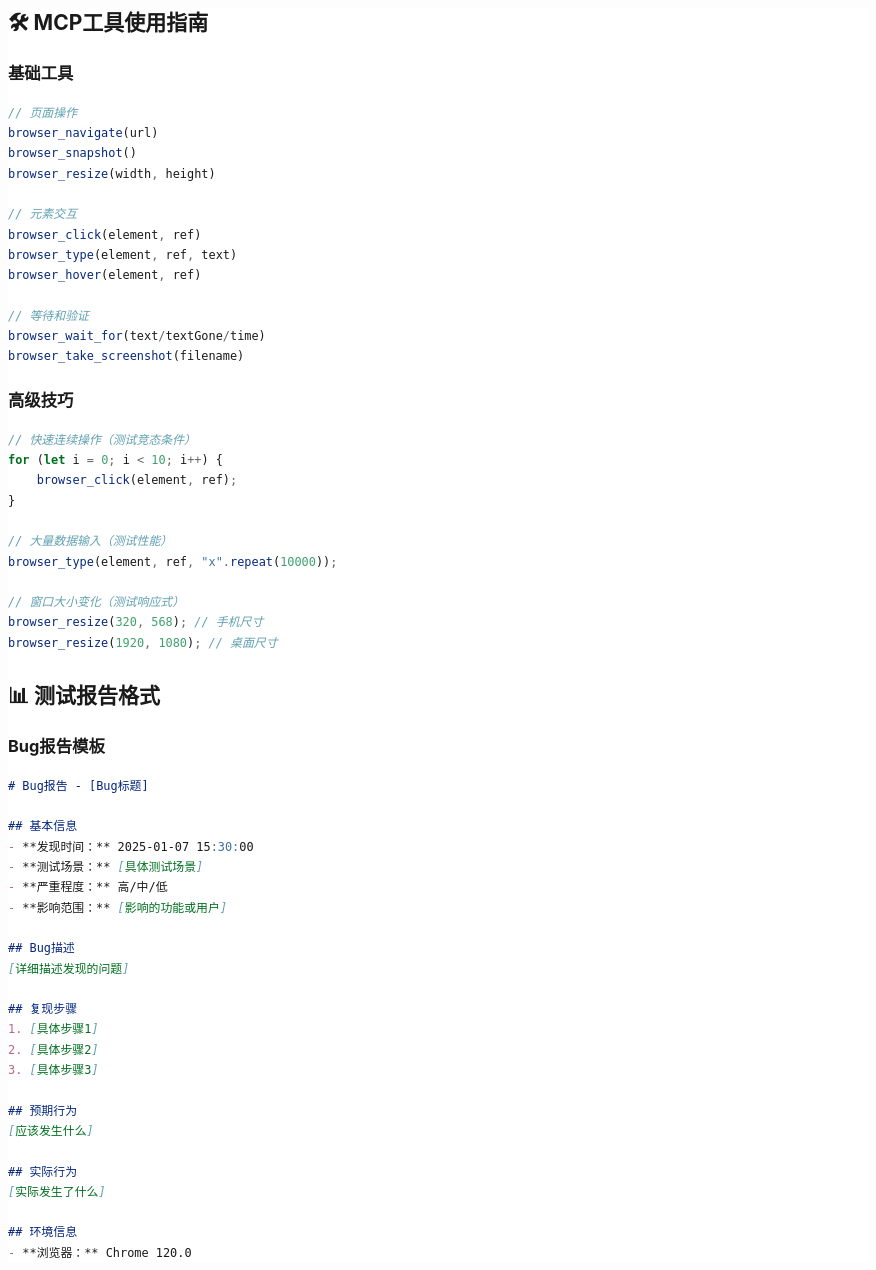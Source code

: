 ## 🛠️ MCP工具使用指南

### 基础工具
```javascript
// 页面操作
browser_navigate(url)
browser_snapshot()
browser_resize(width, height)

// 元素交互
browser_click(element, ref)
browser_type(element, ref, text)
browser_hover(element, ref)

// 等待和验证
browser_wait_for(text/textGone/time)
browser_take_screenshot(filename)
```

### 高级技巧
```javascript
// 快速连续操作（测试竞态条件）
for (let i = 0; i < 10; i++) {
    browser_click(element, ref);
}

// 大量数据输入（测试性能）
browser_type(element, ref, "x".repeat(10000));

// 窗口大小变化（测试响应式）
browser_resize(320, 568); // 手机尺寸
browser_resize(1920, 1080); // 桌面尺寸
```

## 📊 测试报告格式

### Bug报告模板
```markdown
# Bug报告 - [Bug标题]

## 基本信息
- **发现时间：** 2025-01-07 15:30:00
- **测试场景：** [具体测试场景]
- **严重程度：** 高/中/低
- **影响范围：** [影响的功能或用户]

## Bug描述
[详细描述发现的问题]

## 复现步骤
1. [具体步骤1]
2. [具体步骤2]
3. [具体步骤3]

## 预期行为
[应该发生什么]

## 实际行为
[实际发生了什么]

## 环境信息
- **浏览器：** Chrome 120.0
```